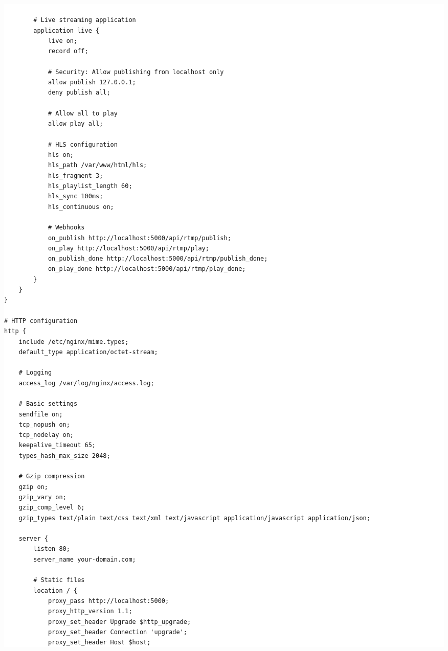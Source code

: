 ```nginx
        
        # Live streaming application
        application live {
            live on;
            record off;
            
            # Security: Allow publishing from localhost only
            allow publish 127.0.0.1;
            deny publish all;
            
            # Allow all to play
            allow play all;
            
            # HLS configuration
            hls on;
            hls_path /var/www/html/hls;
            hls_fragment 3;
            hls_playlist_length 60;
            hls_sync 100ms;
            hls_continuous on;
            
            # Webhooks
            on_publish http://localhost:5000/api/rtmp/publish;
            on_play http://localhost:5000/api/rtmp/play;
            on_publish_done http://localhost:5000/api/rtmp/publish_done;
            on_play_done http://localhost:5000/api/rtmp/play_done;
        }
    }
}

# HTTP configuration
http {
    include /etc/nginx/mime.types;
    default_type application/octet-stream;
    
    # Logging
    access_log /var/log/nginx/access.log;
    
    # Basic settings
    sendfile on;
    tcp_nopush on;
    tcp_nodelay on;
    keepalive_timeout 65;
    types_hash_max_size 2048;
    
    # Gzip compression
    gzip on;
    gzip_vary on;
    gzip_comp_level 6;
    gzip_types text/plain text/css text/xml text/javascript application/javascript application/json;
    
    server {
        listen 80;
        server_name your-domain.com;
        
        # Static files
        location / {
            proxy_pass http://localhost:5000;
            proxy_http_version 1.1;
            proxy_set_header Upgrade $http_upgrade;
            proxy_set_header Connection 'upgrade';
            proxy_set_header Host $host;
```